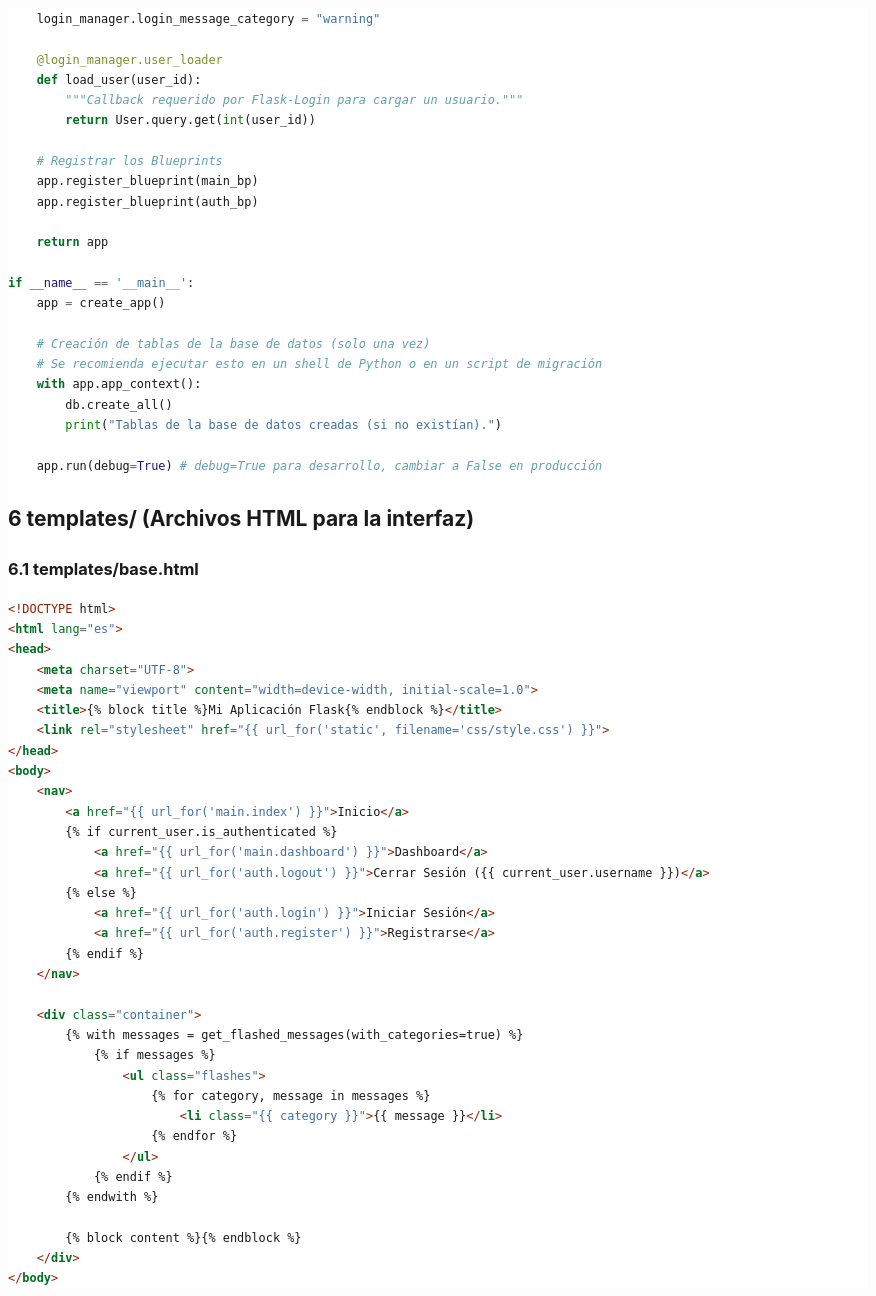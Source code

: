 ```python
    login_manager.login_message_category = "warning"

    @login_manager.user_loader
    def load_user(user_id):
        """Callback requerido por Flask-Login para cargar un usuario."""
        return User.query.get(int(user_id))

    # Registrar los Blueprints
    app.register_blueprint(main_bp)
    app.register_blueprint(auth_bp)

    return app

if __name__ == '__main__':
    app = create_app()

    # Creación de tablas de la base de datos (solo una vez)
    # Se recomienda ejecutar esto en un shell de Python o en un script de migración
    with app.app_context():
        db.create_all()
        print("Tablas de la base de datos creadas (si no existían).")

    app.run(debug=True) # debug=True para desarrollo, cambiar a False en producción
```
## 6 templates/ (Archivos HTML para la interfaz)

### 6.1 templates/base.html
```html
<!DOCTYPE html>
<html lang="es">
<head>
    <meta charset="UTF-8">
    <meta name="viewport" content="width=device-width, initial-scale=1.0">
    <title>{% block title %}Mi Aplicación Flask{% endblock %}</title>
    <link rel="stylesheet" href="{{ url_for('static', filename='css/style.css') }}">
</head>
<body>
    <nav>
        <a href="{{ url_for('main.index') }}">Inicio</a>
        {% if current_user.is_authenticated %}
            <a href="{{ url_for('main.dashboard') }}">Dashboard</a>
            <a href="{{ url_for('auth.logout') }}">Cerrar Sesión ({{ current_user.username }})</a>
        {% else %}
            <a href="{{ url_for('auth.login') }}">Iniciar Sesión</a>
            <a href="{{ url_for('auth.register') }}">Registrarse</a>
        {% endif %}
    </nav>

    <div class="container">
        {% with messages = get_flashed_messages(with_categories=true) %}
            {% if messages %}
                <ul class="flashes">
                    {% for category, message in messages %}
                        <li class="{{ category }}">{{ message }}</li>
                    {% endfor %}
                </ul>
            {% endif %}
        {% endwith %}

        {% block content %}{% endblock %}
    </div>
</body>
```